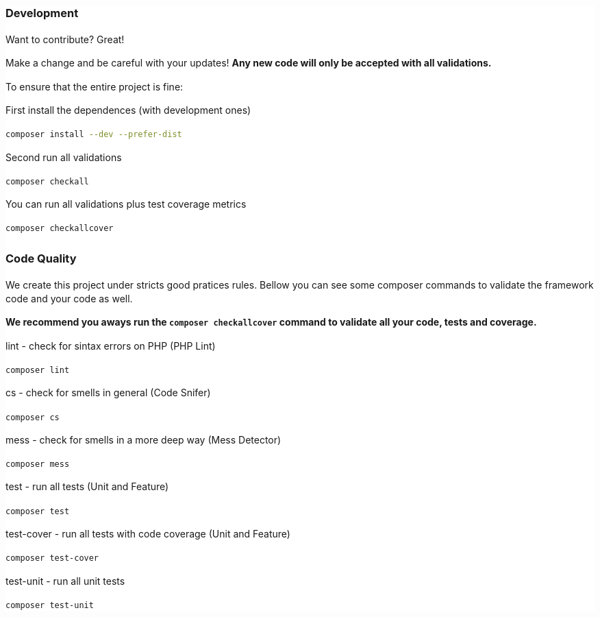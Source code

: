 
### Development

Want to contribute? Great!

Make a change and be careful with your updates!
**Any new code will only be accepted with all validations.**

To ensure that the entire project is fine:

First install the dependences (with development ones)

```sh
composer install --dev --prefer-dist
```

Second run all validations
```sh
composer checkall
```

You can run all validations plus test coverage metrics
```sh
composer checkallcover
```

### Code Quality

We create this project under stricts good pratices rules. Bellow you can see some composer commands to validate the framework code and your code as well.

**We recommend you aways run the `composer checkallcover` command to validate all your code, tests and coverage.**

lint - check for sintax errors on PHP (PHP Lint)
```sh
composer lint
```

cs - check for smells in general (Code Snifer)
```sh
composer cs
```

mess - check for smells in a more deep way (Mess Detector)
```sh
composer mess
```

test - run all tests (Unit and Feature)
```sh
composer test
```

test-cover - run all tests with code coverage (Unit and Feature)
```sh
composer test-cover
```

test-unit - run all unit tests
```sh
composer test-unit
```
